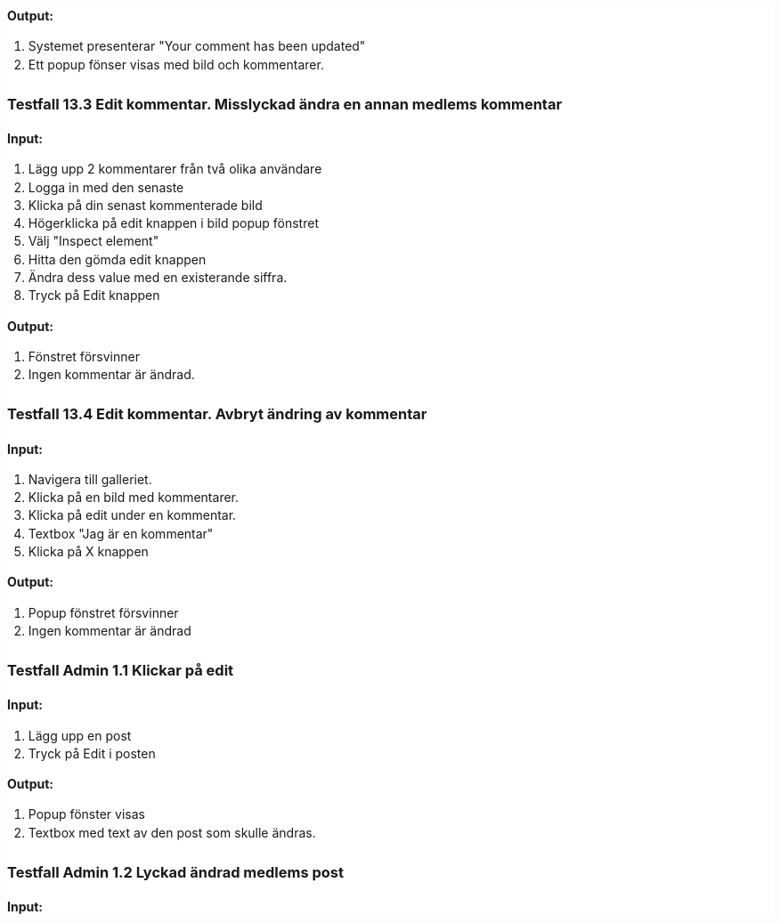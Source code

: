 **Output:**

1. Systemet presenterar "Your comment has been updated"
2. Ett popup fönser visas med bild och kommentarer.

### Testfall 13.3 Edit kommentar. Misslyckad ändra en annan medlems kommentar

**Input:**

1. Lägg upp 2 kommentarer från två olika användare
2. Logga in med den senaste
3. Klicka på din senast kommenterade bild
2. Högerklicka på edit knappen i bild popup fönstret
3. Välj "Inspect element"
4. Hitta den gömda edit knappen
5. Ändra dess value med en existerande siffra.
6. Tryck på Edit knappen

**Output:**

1. Fönstret försvinner
2. Ingen kommentar är ändrad.

### Testfall 13.4 Edit kommentar. Avbryt ändring av kommentar

**Input:**

1. Navigera till galleriet.
2. Klicka på en bild med kommentarer.
3. Klicka på edit under en kommentar.
4. Textbox "Jag är en kommentar"
5. Klicka på X knappen

**Output:**

1. Popup fönstret försvinner
2. Ingen kommentar är ändrad


### Testfall Admin 1.1 Klickar på edit

**Input:**

1. Lägg upp en post
2. Tryck på Edit i posten

**Output:**

1. Popup fönster visas 
2. Textbox med text av den post som skulle ändras.

### Testfall Admin 1.2 Lyckad ändrad medlems post

**Input:**
